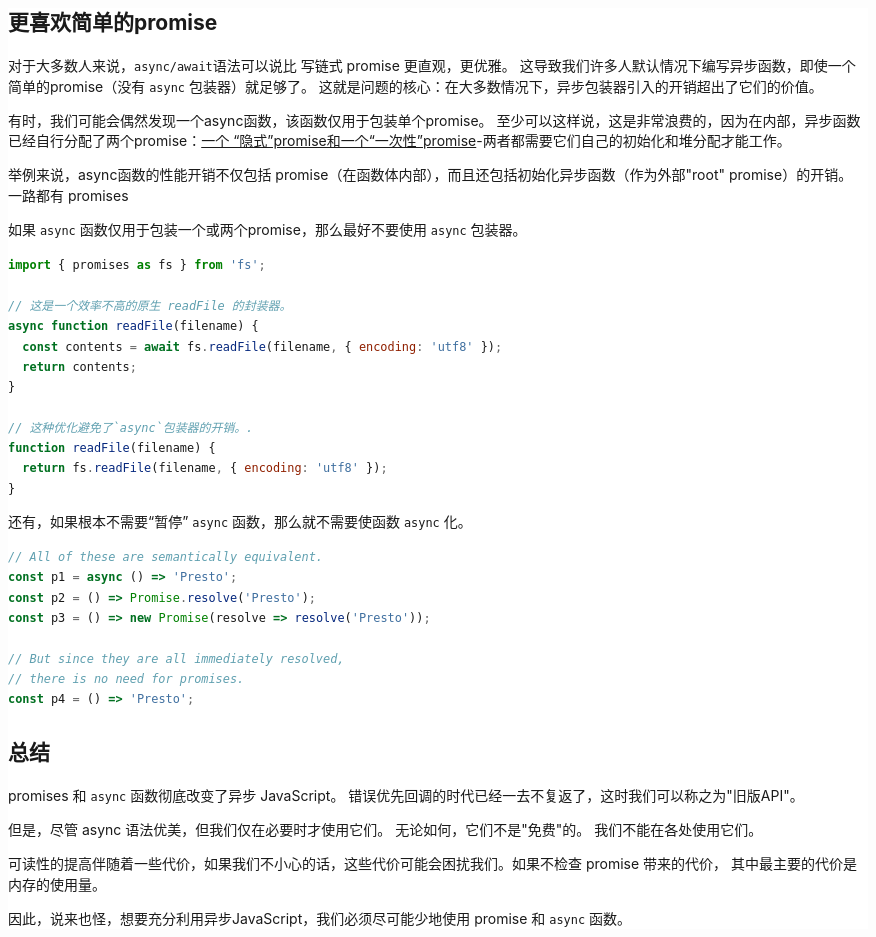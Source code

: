 ## 更喜欢简单的promise

对于大多数人来说，`async/await`语法可以说比 写链式 promise 更直观，更优雅。 这导致我们许多人默认情况下编写异步函数，即使一个简单的promise（没有 `async` 包装器）就足够了。 这就是问题的核心：在大多数情况下，异步包装器引入的开销超出了它们的价值。

有时，我们可能会偶然发现一个async函数，该函数仅用于包装单个promise。 至少可以这样说，这是非常浪费的，因为在内部，异步函数已经自行分配了两个promise：[一个 “隐式”promise和一个“一次性”promise](https://v8.dev/blog/fast-async)-两者都需要它们自己的初始化和堆分配才能工作。

举例来说，async函数的性能开销不仅包括 promise（在函数体内部），而且还包括初始化异步函数（作为外部"root" promise）的开销。 一路都有 promises

如果 `async` 函数仅用于包装一个或两个promise，那么最好不要使用 `async` 包装器。

```js
import { promises as fs } from 'fs';

// 这是一个效率不高的原生 readFile 的封装器。
async function readFile(filename) {
  const contents = await fs.readFile(filename, { encoding: 'utf8' });
  return contents;
}

// 这种优化避免了`async`包装器的开销。.
function readFile(filename) {
  return fs.readFile(filename, { encoding: 'utf8' });
}
```

还有，如果根本不需要“暂停” `async` 函数，那么就不需要使函数 `async` 化。

```js
// All of these are semantically equivalent.
const p1 = async () => 'Presto';
const p2 = () => Promise.resolve('Presto');
const p3 = () => new Promise(resolve => resolve('Presto'));

// But since they are all immediately resolved,
// there is no need for promises.
const p4 = () => 'Presto';
```

## 总结

promises 和 `async` 函数彻底改变了异步 JavaScript。 错误优先回调的时代已经一去不复返了，这时我们可以称之为"旧版API"。

但是，尽管 async 语法优美，但我们仅在必要时才使用它们。 无论如何，它们不是"免费"的。 我们不能在各处使用它们。

可读性的提高伴随着一些代价，如果我们不小心的话，这些代价可能会困扰我们。如果不检查 promise 带来的代价， 其中最主要的代价是内存的使用量。

因此，说来也怪，想要充分利用异步JavaScript，我们必须尽可能少地使用 promise 和 `async` 函数。

